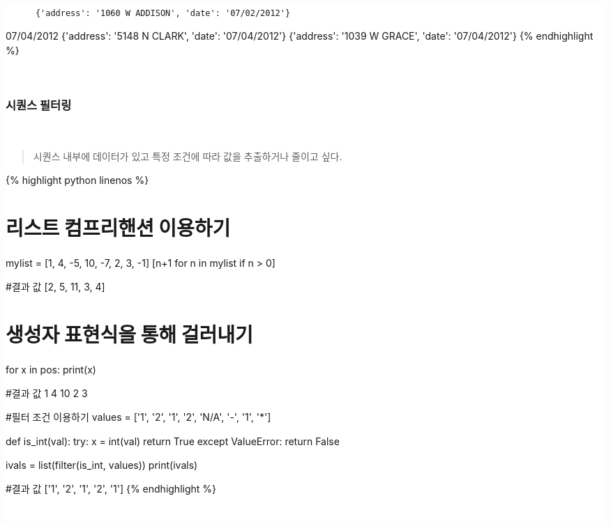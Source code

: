           {'address': '1060 W ADDISON', 'date': '07/02/2012'}
07/04/2012
          {'address': '5148 N CLARK', 'date': '07/04/2012'}
          {'address': '1039 W GRACE', 'date': '07/04/2012'}
{% endhighlight %}

<br>


### 시퀀스 필터링

<br>

> 시퀀스 내부에 데이터가 있고 특정 조건에 따라 값을 추출하거나 줄이고 싶다.

{% highlight python linenos %}

# 리스트 컴프리핸션 이용하기
mylist = [1, 4, -5, 10, -7, 2, 3, -1]
[n+1 for n in mylist if n > 0]

#결과 값
[2, 5, 11, 3, 4]

# 생성자 표현식을 통해 걸러내기
for x in pos:
    print(x)

#결과 값
1
4
10
2
3

#필터 조건 이용하기
values = ['1', '2', '1', '2', 'N/A', '-', '1', '*']

def is_int(val):
    try:
        x = int(val)
        return True
    except ValueError:
        return False

ivals = list(filter(is_int, values))
print(ivals)

#결과 값
['1', '2', '1', '2', '1']
{% endhighlight %}

<br>
